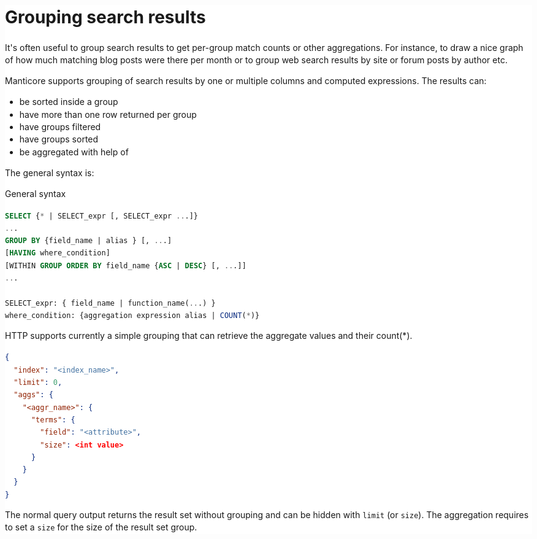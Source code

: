 # Grouping search results


It's often useful to group search results to get per-group match counts or  other aggregations. For instance, to draw a nice graph of how much matching blog posts were there per month or to group web search results by site or forum posts by author etc.

Manticore supports grouping of search results by one or multiple columns and computed expressions. The results can:

* be sorted inside a group
* have more than one row returned per group
* have groups filtered
* have groups sorted
* be aggregated with help of [](../Searching/Grouping.md#Aggregation-functions)


The general syntax is:


General syntax
```sql
SELECT {* | SELECT_expr [, SELECT_expr ...]}
...
GROUP BY {field_name | alias } [, ...]
[HAVING where_condition]
[WITHIN GROUP ORDER BY field_name {ASC | DESC} [, ...]]
...

SELECT_expr: { field_name | function_name(...) }
where_condition: {aggregation expression alias | COUNT(*)}
```


HTTP supports currently a simple grouping that can retrieve the aggregate values and their count(*).

```json
{
  "index": "<index_name>",
  "limit": 0,
  "aggs": {
    "<aggr_name>": {
      "terms": {
        "field": "<attribute>",
        "size": <int value>
      }
    }
  }
}
```

The normal query output returns the result set without grouping and can be hidden with `limit` (or `size`). 
The aggregation requires to set a `size` for the size of the result set group.  
